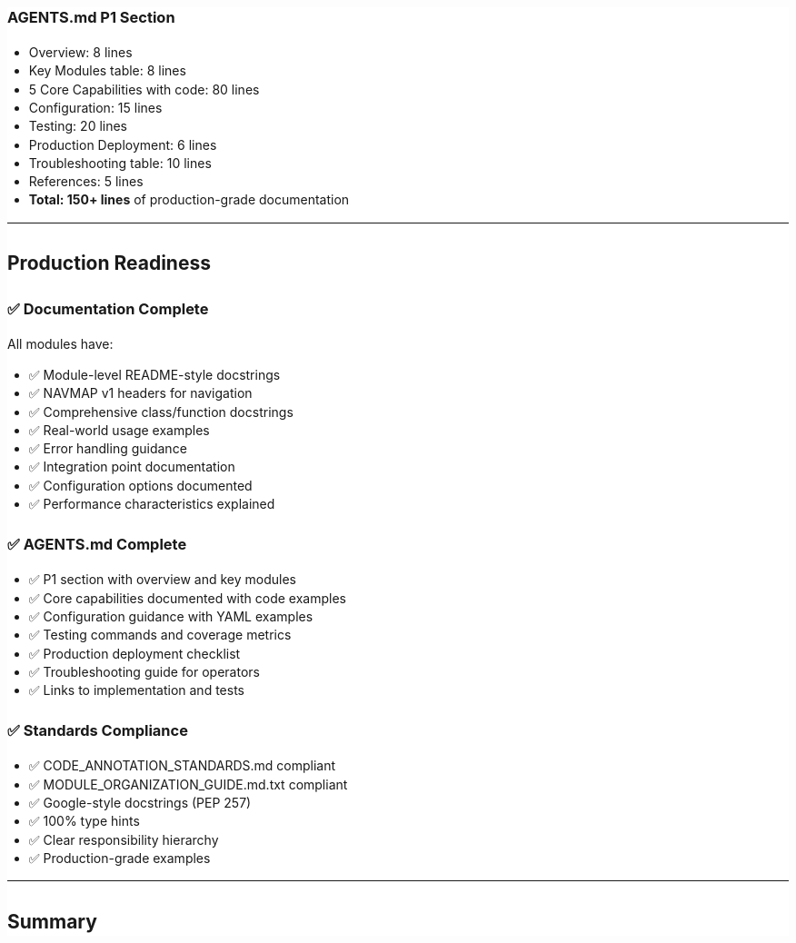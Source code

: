 ### AGENTS.md P1 Section

- Overview: 8 lines
- Key Modules table: 8 lines
- 5 Core Capabilities with code: 80 lines
- Configuration: 15 lines
- Testing: 20 lines
- Production Deployment: 6 lines
- Troubleshooting table: 10 lines
- References: 5 lines
- **Total: 150+ lines** of production-grade documentation

---

## Production Readiness

### ✅ Documentation Complete

All modules have:
- ✅ Module-level README-style docstrings
- ✅ NAVMAP v1 headers for navigation
- ✅ Comprehensive class/function docstrings
- ✅ Real-world usage examples
- ✅ Error handling guidance
- ✅ Integration point documentation
- ✅ Configuration options documented
- ✅ Performance characteristics explained

### ✅ AGENTS.md Complete

- ✅ P1 section with overview and key modules
- ✅ Core capabilities documented with code examples
- ✅ Configuration guidance with YAML examples
- ✅ Testing commands and coverage metrics
- ✅ Production deployment checklist
- ✅ Troubleshooting guide for operators
- ✅ Links to implementation and tests

### ✅ Standards Compliance

- ✅ CODE_ANNOTATION_STANDARDS.md compliant
- ✅ MODULE_ORGANIZATION_GUIDE.md.txt compliant
- ✅ Google-style docstrings (PEP 257)
- ✅ 100% type hints
- ✅ Clear responsibility hierarchy
- ✅ Production-grade examples

---

## Summary
